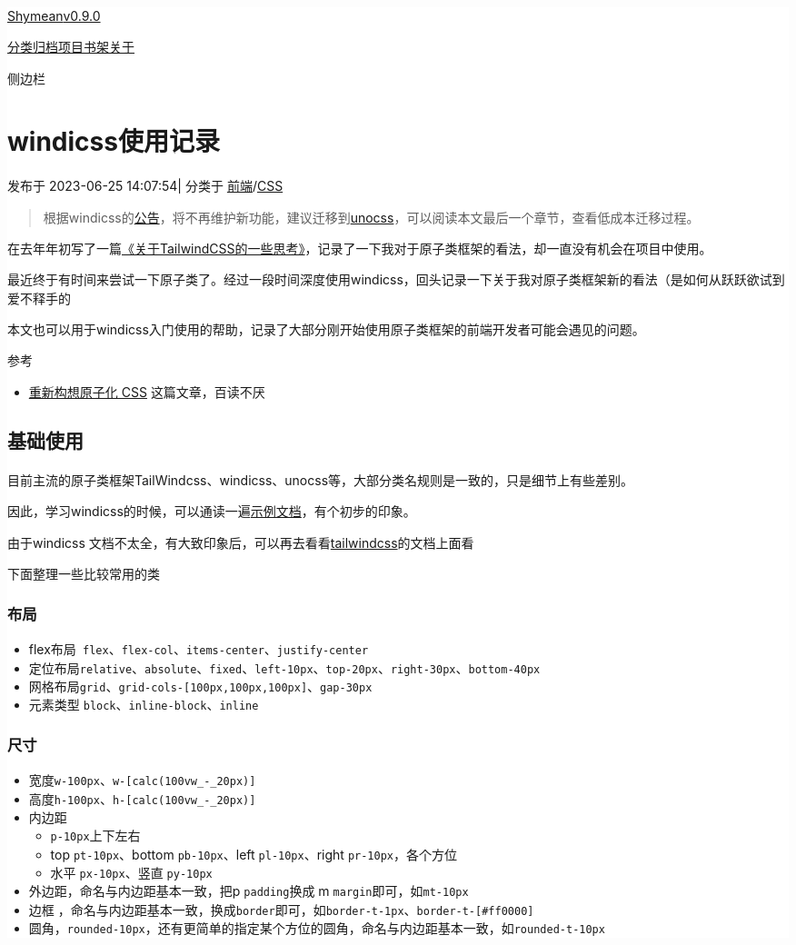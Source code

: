 [Shymean](https://www.shymean.com/index)[v0.9.0](https://www.shymean.com/version)

[分类](https://www.shymean.com/tags)[归档](https://www.shymean.com/archive)[项目](https://www.shymean.com/demo)[书架](https://www.shymean.com/book)[关于](https://www.shymean.com/about)



侧边栏

# windicss使用记录

发布于 2023-06-25 14:07:54| 分类于 [前端](https://www.shymean.com/archive/search?type=前端)/[CSS](https://www.shymean.com/archive/search?type=前端_CSS)

> 根据windicss的[公告](https://windicss.org/posts/sunsetting.html)，将不再维护新功能，建议迁移到[unocss](https://github.com/unocss/unocss)，可以阅读本文最后一个章节，查看低成本迁移过程。

在去年年初写了一篇[《关于TailwindCSS的一些思考》](https://www.shymean.com/article/关于TailwindCSS的一些思考)，记录了一下我对于原子类框架的看法，却一直没有机会在项目中使用。

最近终于有时间来尝试一下原子类了。经过一段时间深度使用windicss，回头记录一下关于我对原子类框架新的看法（是如何从跃跃欲试到爱不释手的

本文也可以用于windicss入门使用的帮助，记录了大部分刚开始使用原子类框架的前端开发者可能会遇见的问题。

参考

- [重新构想原子化 CSS](https://antfu.me/posts/reimagine-atomic-css-zh) 这篇文章，百读不厌

## 基础使用[](https://www.shymean.com/article/windicss使用记录#基础使用)

目前主流的原子类框架TailWindcss、windicss、unocss等，大部分类名规则是一致的，只是细节上有些差别。

因此，学习windicss的时候，可以通读一遍[示例文档](https://windicss.org/utilities/general/colors.html)，有个初步的印象。

由于windicss 文档不太全，有大致印象后，可以再去看看[tailwindcss](https://tailwindcss.com/docs/)的文档上面看

下面整理一些比较常用的类

### 布局[](https://www.shymean.com/article/windicss使用记录#布局)

- flex布局` flex`、`flex-col`、`items-center`、`justify-center`
- 定位布局`relative`、`absolute`、`fixed`、`left-10px`、`top-20px`、`right-30px`、`bottom-40px`
- 网格布局`grid`、`grid-cols-[100px,100px,100px]`、`gap-30px`
- 元素类型 `block`、`inline-block`、`inline`

### 尺寸[](https://www.shymean.com/article/windicss使用记录#尺寸)

- 宽度`w-100px`、`w-[calc(100vw_-_20px)]`
- 高度`h-100px`、`h-[calc(100vw_-_20px)]`
- 内边距
  - `p-10px`上下左右
  - top `pt-10px`、bottom `pb-10px`、left `pl-10px`、right `pr-10px`，各个方位
  - 水平 `px-10px`、竖直 `py-10px`
- 外边距，命名与内边距基本一致，把p `padding`换成 m `margin`即可，如`mt-10px`
- 边框 ，命名与内边距基本一致，换成`border`即可，如`border-t-1px`、`border-t-[#ff0000]`
- 圆角，`rounded-10px`，还有更简单的指定某个方位的圆角，命名与内边距基本一致，如`rounded-t-10px`
